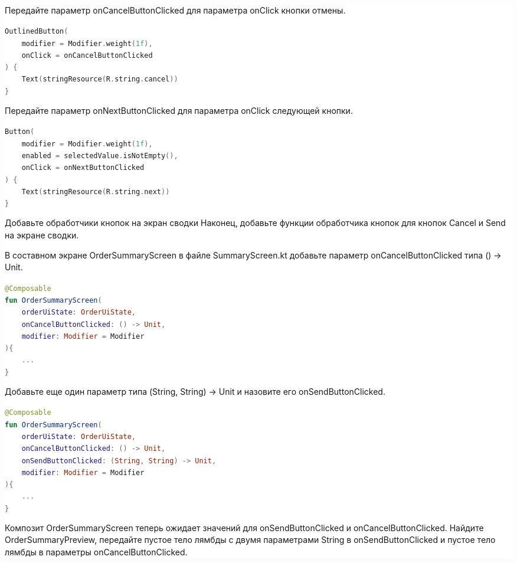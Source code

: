 Передайте параметр onCancelButtonClicked для параметра onClick кнопки отмены.    

```kt
OutlinedButton(
    modifier = Modifier.weight(1f),
    onClick = onCancelButtonClicked
) {
    Text(stringResource(R.string.cancel))
}
```

Передайте параметр onNextButtonClicked для параметра onClick следующей кнопки.

```kt
Button(
    modifier = Modifier.weight(1f),
    enabled = selectedValue.isNotEmpty(),
    onClick = onNextButtonClicked
) {
    Text(stringResource(R.string.next))
}
```

Добавьте обработчики кнопок на экран сводки
Наконец, добавьте функции обработчика кнопок для кнопок Cancel и Send на экране сводки.

В составном экране OrderSummaryScreen в файле SummaryScreen.kt добавьте параметр onCancelButtonClicked типа () -> Unit.

```kt
@Composable
fun OrderSummaryScreen(
    orderUiState: OrderUiState,
    onCancelButtonClicked: () -> Unit,
    modifier: Modifier = Modifier
){
    ...
}
```

Добавьте еще один параметр типа (String, String) -> Unit и назовите его onSendButtonClicked.

```kt
@Composable
fun OrderSummaryScreen(
    orderUiState: OrderUiState,
    onCancelButtonClicked: () -> Unit,
    onSendButtonClicked: (String, String) -> Unit,
    modifier: Modifier = Modifier
){
    ...
}
```

Композит OrderSummaryScreen теперь ожидает значений для onSendButtonClicked и onCancelButtonClicked. Найдите OrderSummaryPreview, передайте пустое тело лямбды с двумя параметрами String в onSendButtonClicked и пустое тело лямбды в параметры onCancelButtonClicked.
